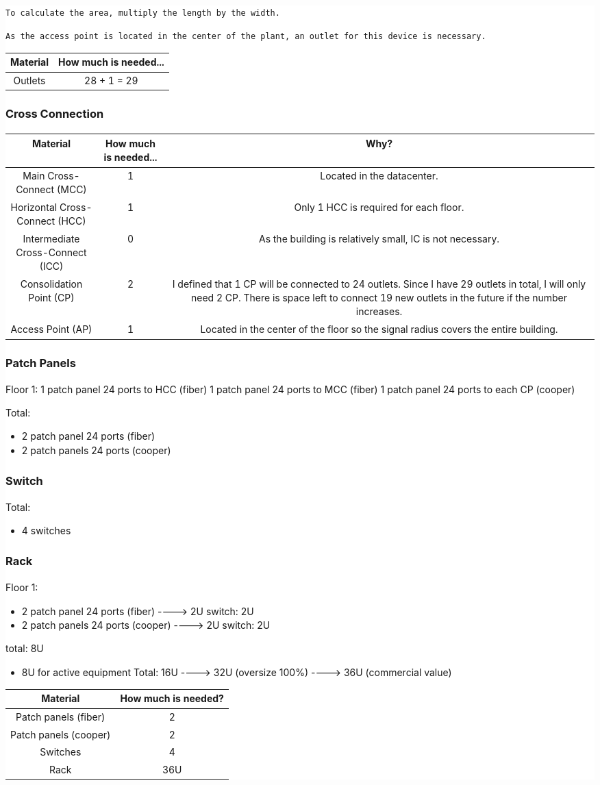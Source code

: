 `To calculate the area, multiply the length by the width.`

`As the access point is located in the center of the plant, an outlet for this device is necessary.`

|  Material   | How much is needed... |
|:-----------:|:---------------------:|
|   Outlets   |      28 + 1 = 29      |

### **Cross Connection** ###

|             Material             | How much is needed... |                                                                                                Why?                                                                                                |
|:--------------------------------:|:---------------------:|:--------------------------------------------------------------------------------------------------------------------------------------------------------------------------------------------------:|
|     Main Cross-Connect (MCC)     |           1           |                                                                                     Located in the datacenter.                                                                                     |
|  Horizontal Cross-Connect (HCC)  |           1           |                                                                               Only 1 HCC is required for each floor.                                                                               |  
| Intermediate Cross-Connect (ICC) |           0           |                                                                     As the building is relatively small, IC is not necessary.                                                                      |   
|     Consolidation Point (CP)     |           2           | I defined that 1 CP will be connected to 24 outlets. Since I have 29 outlets in total, I will only need 2 CP. There is space left to connect 19 new outlets in the future if the number increases. |   
|        Access Point (AP)         |           1           |                                                        Located in the center of the floor so the signal radius covers the entire building.                                                         |   

### **Patch Panels** ###

Floor 1:
1 patch panel 24 ports to HCC (fiber)
1 patch panel 24 ports to MCC (fiber)
1 patch panel 24 ports to each CP (cooper)

Total:
- 2 patch panel 24 ports (fiber)
- 2 patch panels 24 ports (cooper)

### **Switch** ###

Total:
- 4 switches

### **Rack** ###

Floor 1:
- 2 patch panel 24 ports (fiber) ----> 2U
switch: 2U
- 2 patch panels 24 ports (cooper) ----> 2U
switch: 2U

total: 8U

- 8U for active equipment
Total: 16U ----> 32U (oversize 100%) ----> 36U (commercial value)

|       Material        | How much is needed? |
|:---------------------:|:-------------------:|
| Patch panels (fiber)  |          2          |
| Patch panels (cooper) |          2          |
|       Switches        |          4          |
|         Rack          |         36U         |
